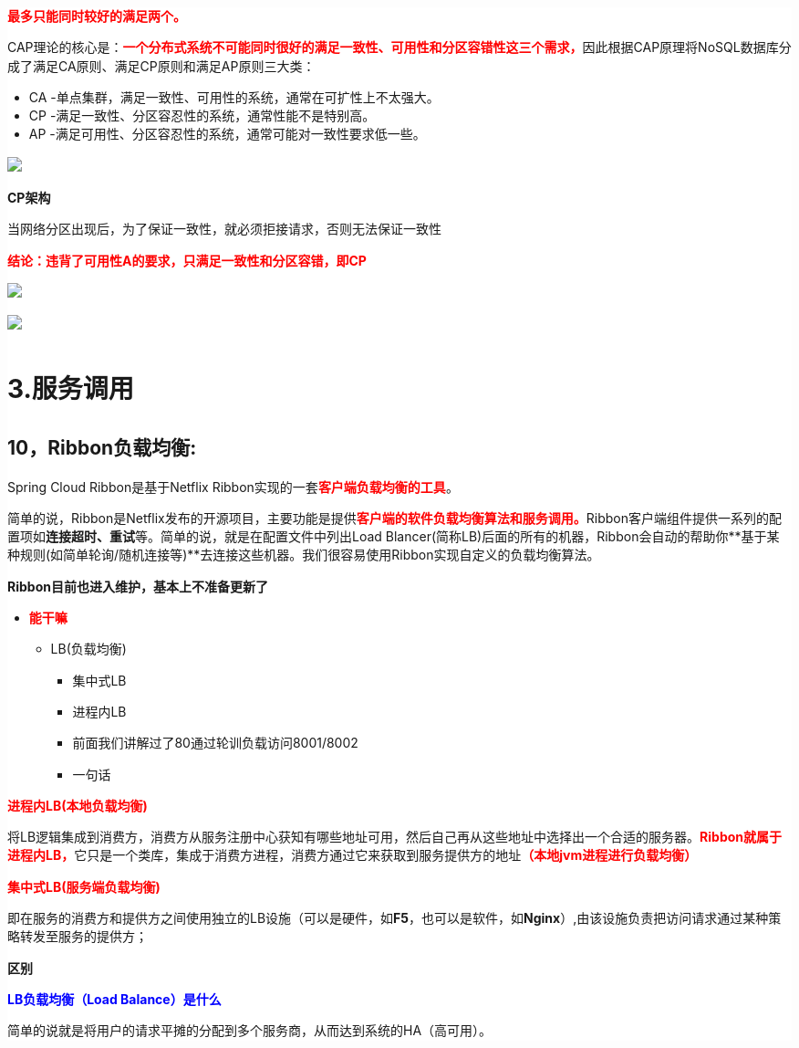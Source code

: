 <span style="color:red">**最多只能同时较好的满足两个。**</span>

CAP理论的核心是：<span style="color:red">**一个分布式系统不可能同时很好的满足一致性、可用性和分区容错性这三个需求，**</span>因此根据CAP原理将NoSQL数据库分成了满足CA原则、满足CP原则和满足AP原则三大类：

- CA \-单点集群，满足一致性、可用性的系统，通常在可扩性上不太强大。
- CP \-满足一致性、分区容忍性的系统，通常性能不是特别高。
- AP \-满足可用性、分区容忍性的系统，通常可能对一致性要求低一些。 

![](https://learnone.oss-cn-beijing.aliyuncs.com/pic/202311071553960.png)

**CP架构**

当网络分区出现后，为了保证一致性，就必须拒接请求，否则无法保证一致性

**<span style="color:red">结论：违背了可用性A的要求，只满足一致性和分区容错，即CP</span>**

![](https://learnone.oss-cn-beijing.aliyuncs.com/pic/202311071553447.png)

![](https://learnone.oss-cn-beijing.aliyuncs.com/pic/202311071554789.png)

# 3.服务调用

## 10，Ribbon负载均衡:

Spring Cloud Ribbon是基于Netflix Ribbon实现的一套<span style="color:red">**客户端负载均衡的工具**</span>。

简单的说，Ribbon是Netflix发布的开源项目，主要功能是提供<span style="color:red">**客户端的软件负载均衡算法和服务调用。**</span>Ribbon客户端组件提供一系列的配置项如**连接超时、重试**等。简单的说，就是在配置文件中列出Load  Blancer(简称LB)后面的所有的机器，Ribbon会自动的帮助你**基于某种规则(如简单轮询/随机连接等)**去连接这些机器。我们很容易使用Ribbon实现自定义的负载均衡算法。

**Ribbon目前也进入维护，基本上不准备更新了**

- <span style="color:red;font-weight:bolder">能干嘛</span>
  - LB(负载均衡)
  
    - 集中式LB
  
    - 进程内LB
  
	- 前面我们讲解过了80通过轮训负载访问8001/8002
	
	- 一句话

<span style="color:red">**进程内LB(本地负载均衡)**</span>

将LB逻辑集成到消费方，消费方从服务注册中心获知有哪些地址可用，然后自己再从这些地址中选择出一个合适的服务器。<span style="color:red">**Ribbon就属于进程内LB，**</span>它只是一个类库，集成于消费方进程，消费方通过它来获取到服务提供方的地址<span style="color:red">**（本地jvm进程进行负载均衡）**</span>

<span style="color:red">**集中式LB(服务端负载均衡)**</span>

即在服务的消费方和提供方之间使用独立的LB设施（可以是硬件，如**F5**，也可以是软件，如**Nginx**）,由该设施负责把访问请求通过某种策略转发至服务的提供方；

**区别**

<span style="color:blue">**LB负载均衡（Load Balance）是什么**</span>

简单的说就是将用户的请求平摊的分配到多个服务商，从而达到系统的HA（高可用）。
